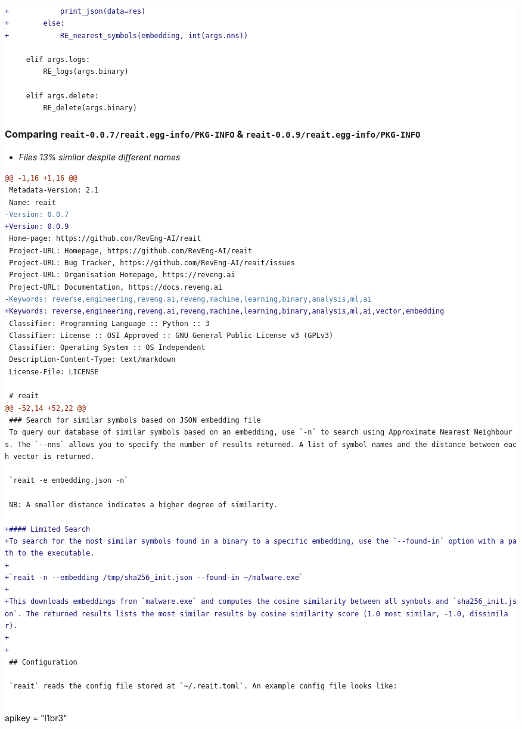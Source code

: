 ```diff
+            print_json(data=res)
+        else:
+            RE_nearest_symbols(embedding, int(args.nns))
 
     elif args.logs:
         RE_logs(args.binary)
 
     elif args.delete:
         RE_delete(args.binary)
```

### Comparing `reait-0.0.7/reait.egg-info/PKG-INFO` & `reait-0.0.9/reait.egg-info/PKG-INFO`

 * *Files 13% similar despite different names*

```diff
@@ -1,16 +1,16 @@
 Metadata-Version: 2.1
 Name: reait
-Version: 0.0.7
+Version: 0.0.9
 Home-page: https://github.com/RevEng-AI/reait
 Project-URL: Homepage, https://github.com/RevEng-AI/reait
 Project-URL: Bug Tracker, https://github.com/RevEng-AI/reait/issues
 Project-URL: Organisation Homepage, https://reveng.ai
 Project-URL: Documentation, https://docs.reveng.ai
-Keywords: reverse,engineering,reveng.ai,reveng,machine,learning,binary,analysis,ml,ai
+Keywords: reverse,engineering,reveng.ai,reveng,machine,learning,binary,analysis,ml,ai,vector,embedding
 Classifier: Programming Language :: Python :: 3
 Classifier: License :: OSI Approved :: GNU General Public License v3 (GPLv3)
 Classifier: Operating System :: OS Independent
 Description-Content-Type: text/markdown
 License-File: LICENSE
 
 # reait
@@ -52,14 +52,22 @@
 ### Search for similar symbols based on JSON embedding file
 To query our database of similar symbols based on an embedding, use `-n` to search using Approximate Nearest Neighbours. The `--nns` allows you to specify the number of results returned. A list of symbol names and the distance between each vector is returned. 
 
 `reait -e embedding.json -n`
 
 NB: A smaller distance indicates a higher degree of similarity.
 
+#### Limited Search
+To search for the most similar symbols found in a binary to a specific embedding, use the `--found-in` option with a path to the executable.
+
+`reait -n --embedding /tmp/sha256_init.json --found-in ~/malware.exe` 
+
+This downloads embeddings from `malware.exe` and computes the cosine similarity between all symbols and `sha256_init.json`. The returned results lists the most similar results by cosine similarity score (1.0 most similar, -1.0, dissimilar).
+
+
 ## Configuration
 
 `reait` reads the config file stored at `~/.reait.toml`. An example config file looks like:
 
 ```
 apikey = "l1br3"